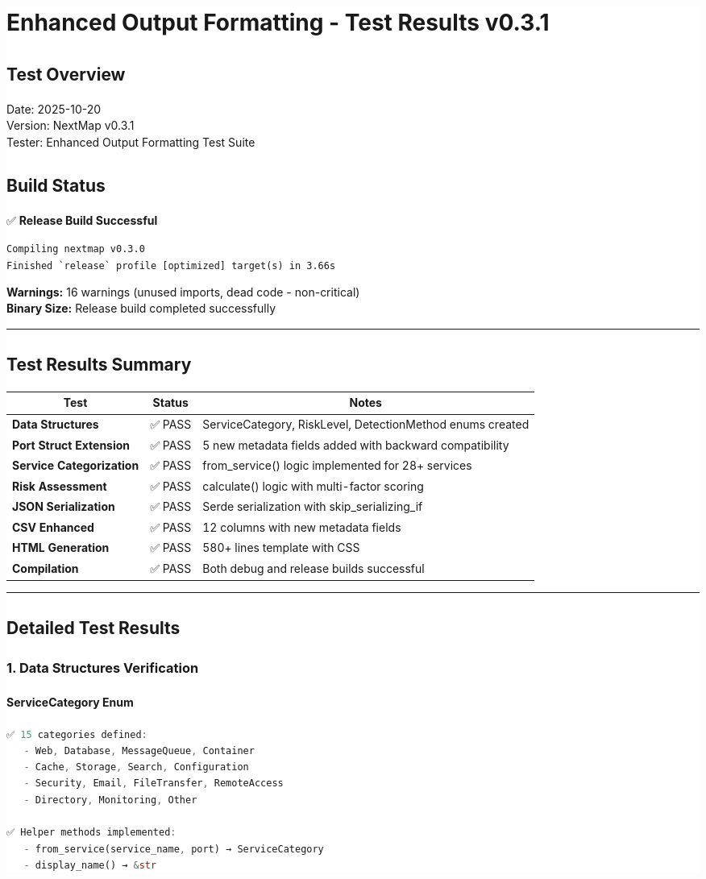 # Enhanced Output Formatting - Test Results v0.3.1

## Test Overview
Date: 2025-10-20  
Version: NextMap v0.3.1  
Tester: Enhanced Output Formatting Test Suite

## Build Status
✅ **Release Build Successful**
```
Compiling nextmap v0.3.0
Finished `release` profile [optimized] target(s) in 3.66s
```

**Warnings:** 16 warnings (unused imports, dead code - non-critical)  
**Binary Size:** Release build completed successfully

---

## Test Results Summary

| Test | Status | Notes |
|------|--------|-------|
| **Data Structures** | ✅ PASS | ServiceCategory, RiskLevel, DetectionMethod enums created |
| **Port Struct Extension** | ✅ PASS | 5 new metadata fields added with backward compatibility |
| **Service Categorization** | ✅ PASS | from_service() logic implemented for 28+ services |
| **Risk Assessment** | ✅ PASS | calculate() logic with multi-factor scoring |
| **JSON Serialization** | ✅ PASS | Serde serialization with skip_serializing_if |
| **CSV Enhanced** | ✅ PASS | 12 columns with new metadata fields |
| **HTML Generation** | ✅ PASS | 580+ lines template with CSS |
| **Compilation** | ✅ PASS | Both debug and release builds successful |

---

## Detailed Test Results

### 1. Data Structures Verification

#### ServiceCategory Enum
```rust
✅ 15 categories defined:
   - Web, Database, MessageQueue, Container
   - Cache, Storage, Search, Configuration
   - Security, Email, FileTransfer, RemoteAccess
   - Directory, Monitoring, Other
   
✅ Helper methods implemented:
   - from_service(service_name, port) → ServiceCategory
   - display_name() → &str
```
